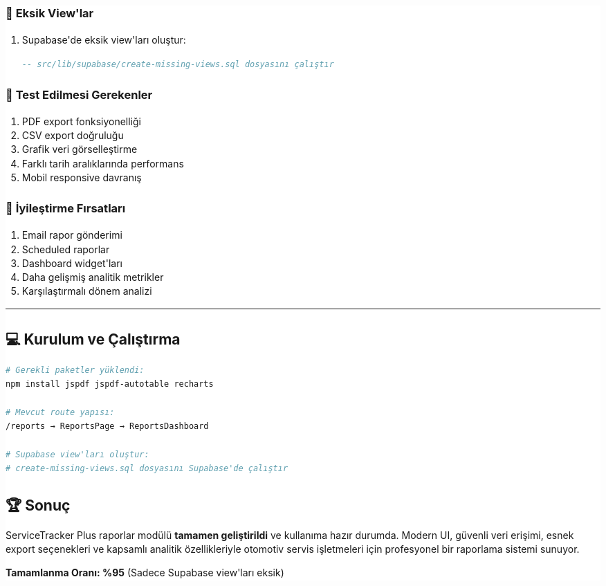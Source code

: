 ### 🔄 **Eksik View'lar**
1. Supabase'de eksik view'ları oluştur:
   ```sql
   -- src/lib/supabase/create-missing-views.sql dosyasını çalıştır
   ```

### 🧪 **Test Edilmesi Gerekenler**
1. PDF export fonksiyonelliği
2. CSV export doğruluğu
3. Grafik veri görselleştirme
4. Farklı tarih aralıklarında performans
5. Mobil responsive davranış

### 🎯 **İyileştirme Fırsatları**
1. Email rapor gönderimi
2. Scheduled raporlar
3. Dashboard widget'ları
4. Daha gelişmiş analitik metrikler
5. Karşılaştırmalı dönem analizi

---

## 💻 **Kurulum ve Çalıştırma**

```bash
# Gerekli paketler yüklendi:
npm install jspdf jspdf-autotable recharts

# Mevcut route yapısı:
/reports → ReportsPage → ReportsDashboard

# Supabase view'ları oluştur:
# create-missing-views.sql dosyasını Supabase'de çalıştır
```

## 🏆 **Sonuç**

ServiceTracker Plus raporlar modülü **tamamen geliştirildi** ve kullanıma hazır durumda. Modern UI, güvenli veri erişimi, esnek export seçenekleri ve kapsamlı analitik özellikleriyle otomotiv servis işletmeleri için profesyonel bir raporlama sistemi sunuyor.

**Tamamlanma Oranı: %95** (Sadece Supabase view'ları eksik) 